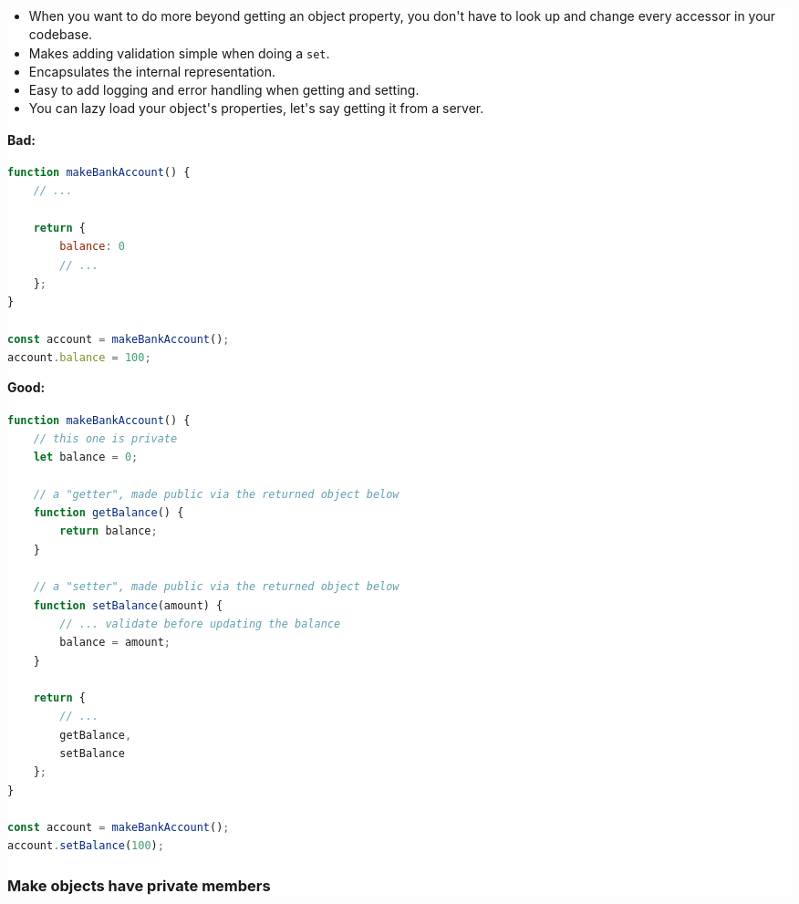 -   When you want to do more beyond getting an object property, you don't have
    to look up and change every accessor in your codebase.
-   Makes adding validation simple when doing a `set`.
-   Encapsulates the internal representation.
-   Easy to add logging and error handling when getting and setting.
-   You can lazy load your object's properties, let's say getting it from a
    server.

**Bad:**

```javascript
function makeBankAccount() {
    // ...

    return {
        balance: 0
        // ...
    };
}

const account = makeBankAccount();
account.balance = 100;
```

**Good:**

```javascript
function makeBankAccount() {
    // this one is private
    let balance = 0;

    // a "getter", made public via the returned object below
    function getBalance() {
        return balance;
    }

    // a "setter", made public via the returned object below
    function setBalance(amount) {
        // ... validate before updating the balance
        balance = amount;
    }

    return {
        // ...
        getBalance,
        setBalance
    };
}

const account = makeBankAccount();
account.setBalance(100);
```

### Make objects have private members
